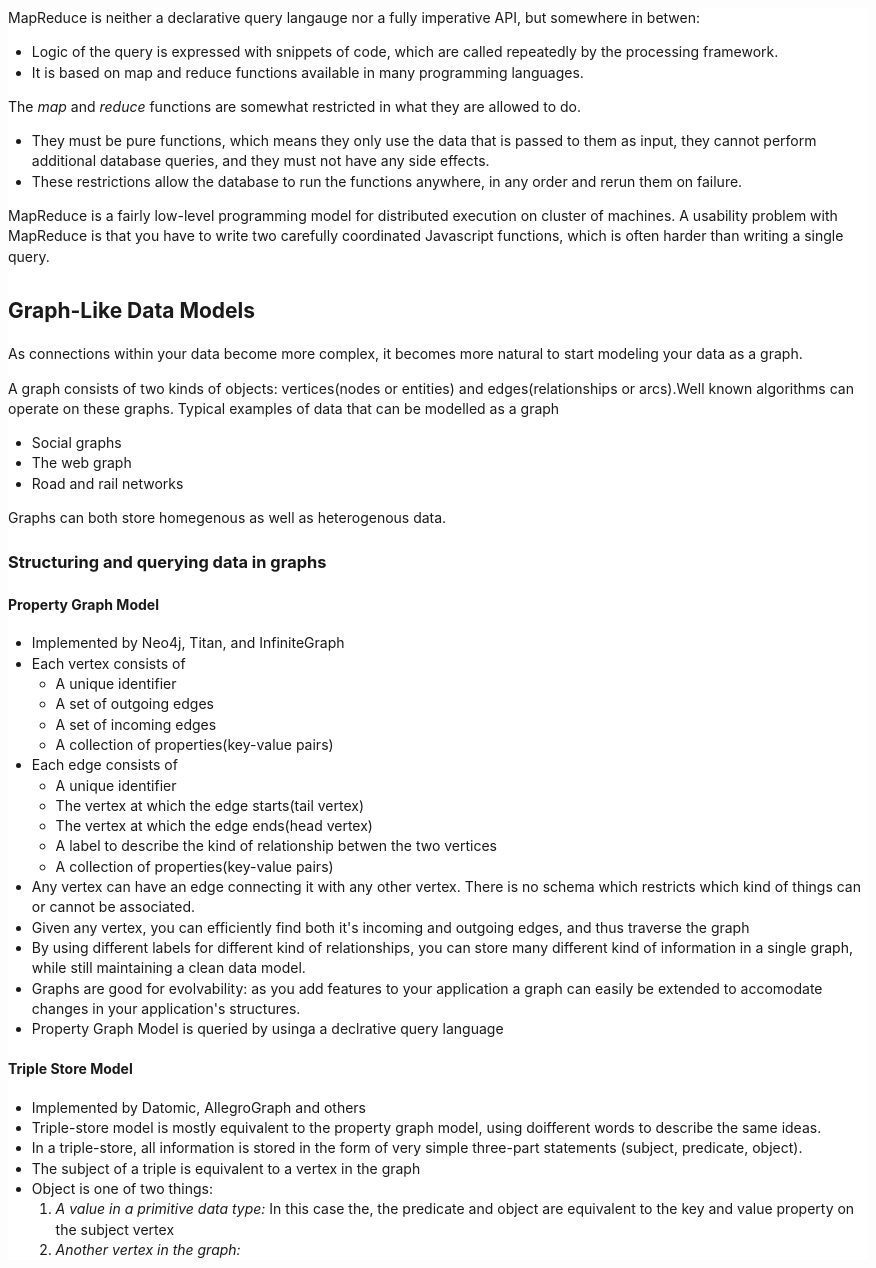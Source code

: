 MapReduce is neither a declarative query langauge nor a fully imperative API, but somewhere in betwen: 
- Logic of the query is expressed with snippets of code, which are called repeatedly by the processing framework. 
- It is based on map and reduce functions available in many programming languages.

The *map* and *reduce* functions are somewhat restricted in what they are allowed to do. 
- They must be pure functions, which means they only use the data that is passed to them as input, they cannot perform additional database queries, and they must not have any side effects.
- These restrictions allow the database to run the functions anywhere, in any order and rerun them on failure.

MapReduce is a fairly low-level programming model for distributed execution on cluster of machines. A usability problem with MapReduce is that you have to write two carefully coordinated Javascript functions, which is often harder than writing a single query.

## Graph-Like Data Models
As connections within your data become more complex, it becomes more natural to start modeling your data as a graph.

A graph consists of two kinds of objects: vertices(nodes or entities) and edges(relationships or arcs).Well known algorithms can operate on these graphs.
Typical examples of data that can be modelled as a graph
- Social graphs
- The web graph
- Road and rail networks

Graphs can both store homegenous as well as heterogenous data.
### Structuring and querying data in graphs
#### Property Graph Model
- Implemented by Neo4j, Titan, and InfiniteGraph
- Each vertex consists of
    - A unique identifier
    - A set of outgoing edges
    - A set of incoming edges
    - A collection of properties(key-value pairs)
- Each edge consists of
    - A unique identifier
    - The vertex at which the edge starts(tail vertex)
    - The vertex at which the edge ends(head vertex)
    - A label to describe the kind of relationship betwen the two vertices
    - A collection of properties(key-value pairs)
- Any vertex can have an edge connecting it with any other vertex. There is no schema which restricts which kind of things can or cannot be associated.
- Given any vertex, you can efficiently find both it's incoming and outgoing edges, and thus traverse the graph
- By using different labels for different kind of relationships, you can store many different kind of information in a single graph, while still maintaining a clean data model.
- Graphs are good for evolvability: as you add features to your application a graph can easily be extended to accomodate changes in your application's structures.
- Property Graph Model is queried by usinga a declrative query language
#### Triple Store Model
- Implemented by Datomic, AllegroGraph and others
- Triple-store model is mostly equivalent to the property graph model, using doifferent words to describe the same ideas. 
- In a triple-store, all information is stored in the form of very simple three-part statements (subject, predicate, object). 
- The subject of a triple is equivalent to a vertex in the graph
- Object is one of two things: 
    1. *A value in a primitive data type:*
        In this case the, the predicate and object are equivalent to the key and value property on the subject vertex
    2. *Another vertex in the graph:*